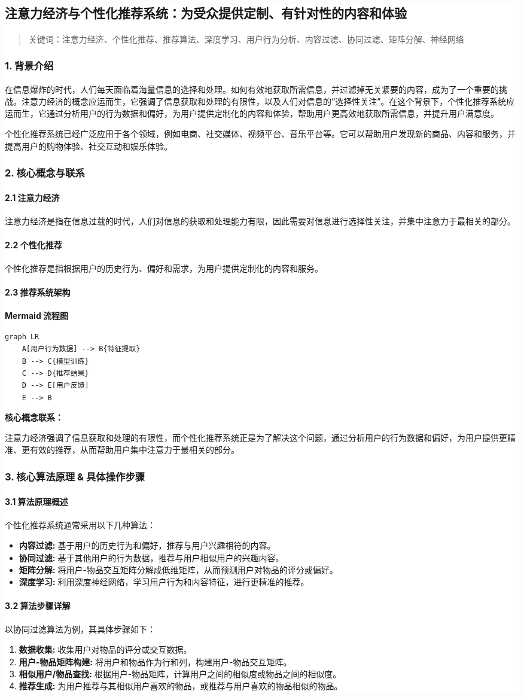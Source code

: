                  

## 注意力经济与个性化推荐系统：为受众提供定制、有针对性的内容和体验

> 关键词：注意力经济、个性化推荐、推荐算法、深度学习、用户行为分析、内容过滤、协同过滤、矩阵分解、神经网络

### 1. 背景介绍

在信息爆炸的时代，人们每天面临着海量信息的选择和处理。如何有效地获取所需信息，并过滤掉无关紧要的内容，成为了一个重要的挑战。注意力经济的概念应运而生，它强调了信息获取和处理的有限性，以及人们对信息的“选择性关注”。在这个背景下，个性化推荐系统应运而生，它通过分析用户的行为数据和偏好，为用户提供定制化的内容和体验，帮助用户更高效地获取所需信息，并提升用户满意度。

个性化推荐系统已经广泛应用于各个领域，例如电商、社交媒体、视频平台、音乐平台等。它可以帮助用户发现新的商品、内容和服务，并提高用户的购物体验、社交互动和娱乐体验。

### 2. 核心概念与联系

#### 2.1 注意力经济

注意力经济是指在信息过载的时代，人们对信息的获取和处理能力有限，因此需要对信息进行选择性关注，并集中注意力于最相关的部分。

#### 2.2 个性化推荐

个性化推荐是指根据用户的历史行为、偏好和需求，为用户提供定制化的内容和服务。

#### 2.3 推荐系统架构

**Mermaid 流程图**

```mermaid
graph LR
    A[用户行为数据] --> B{特征提取}
    B --> C{模型训练}
    C --> D{推荐结果}
    D --> E[用户反馈]
    E --> B
```

**核心概念联系：**

注意力经济强调了信息获取和处理的有限性，而个性化推荐系统正是为了解决这个问题，通过分析用户的行为数据和偏好，为用户提供更精准、更有效的推荐，从而帮助用户集中注意力于最相关的部分。

### 3. 核心算法原理 & 具体操作步骤

#### 3.1 算法原理概述

个性化推荐系统通常采用以下几种算法：

* **内容过滤:** 基于用户的历史行为和偏好，推荐与用户兴趣相符的内容。
* **协同过滤:** 基于其他用户的行为数据，推荐与用户相似用户的兴趣内容。
* **矩阵分解:** 将用户-物品交互矩阵分解成低维矩阵，从而预测用户对物品的评分或偏好。
* **深度学习:** 利用深度神经网络，学习用户行为和内容特征，进行更精准的推荐。

#### 3.2 算法步骤详解

以协同过滤算法为例，其具体步骤如下：

1. **数据收集:** 收集用户对物品的评分或交互数据。
2. **用户-物品矩阵构建:** 将用户和物品作为行和列，构建用户-物品交互矩阵。
3. **相似用户/物品查找:** 根据用户-物品矩阵，计算用户之间的相似度或物品之间的相似度。
4. **推荐生成:** 为用户推荐与其相似用户喜欢的物品，或推荐与用户喜欢的物品相似的物品。

